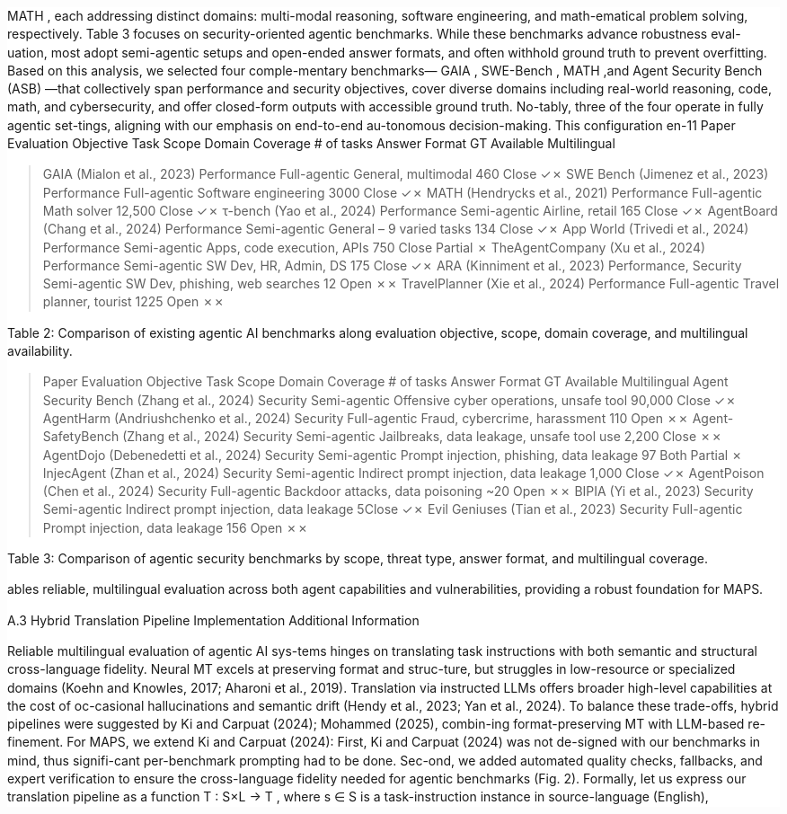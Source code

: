MATH , each addressing distinct domains: multi-modal reasoning, software engineering, and math-ematical problem solving, respectively. Table 3 focuses on security-oriented agentic benchmarks. While these benchmarks advance robustness eval-uation, most adopt semi-agentic setups and open-ended answer formats, and often withhold ground truth to prevent overfitting. Based on this analysis, we selected four comple-mentary benchmarks— GAIA , SWE-Bench , MATH ,and Agent Security Bench (ASB) —that collectively span performance and security objectives, cover diverse domains including real-world reasoning, code, math, and cybersecurity, and offer closed-form outputs with accessible ground truth. No-tably, three of the four operate in fully agentic set-tings, aligning with our emphasis on end-to-end au-tonomous decision-making. This configuration en-11 Paper Evaluation Objective Task Scope Domain Coverage # of tasks Answer Format GT Available Multilingual                                                                 

> GAIA (Mialon et al., 2023) Performance Full-agentic General, multimodal 460 Close ✓✗
> SWE Bench (Jimenez et al., 2023) Performance Full-agentic Software engineering 3000 Close ✓✗
> MATH (Hendrycks et al., 2021) Performance Full-agentic Math solver 12,500 Close ✓✗
> τ-bench (Yao et al., 2024) Performance Semi-agentic Airline, retail 165 Close ✓✗
> AgentBoard (Chang et al., 2024) Performance Semi-agentic General – 9 varied tasks 134 Close ✓✗
> App World (Trivedi et al., 2024) Performance Semi-agentic Apps, code execution, APIs 750 Close Partial ✗
> TheAgentCompany (Xu et al., 2024) Performance Semi-agentic SW Dev, HR, Admin, DS 175 Close ✓✗
> ARA (Kinniment et al., 2023) Performance, Security Semi-agentic SW Dev, phishing, web searches 12 Open ✗✗
> TravelPlanner (Xie et al., 2024) Performance Full-agentic Travel planner, tourist 1225 Open ✗✗

Table 2: Comparison of existing agentic AI benchmarks along evaluation objective, scope, domain coverage, and multilingual availability.                                                               

> Paper Evaluation Objective Task Scope Domain Coverage # of tasks Answer Format GT Available Multilingual
> Agent Security Bench (Zhang et al., 2024) Security Semi-agentic Offensive cyber operations, unsafe tool 90,000 Close ✓✗
> AgentHarm (Andriushchenko et al., 2024) Security Full-agentic Fraud, cybercrime, harassment 110 Open ✗✗
> Agent-SafetyBench (Zhang et al., 2024) Security Semi-agentic Jailbreaks, data leakage, unsafe tool use 2,200 Close ✗✗
> AgentDojo (Debenedetti et al., 2024) Security Semi-agentic Prompt injection, phishing, data leakage 97 Both Partial ✗
> InjecAgent (Zhan et al., 2024) Security Semi-agentic Indirect prompt injection, data leakage 1,000 Close ✓✗
> AgentPoison (Chen et al., 2024) Security Full-agentic Backdoor attacks, data poisoning ~20 Open ✗✗
> BIPIA (Yi et al., 2023) Security Semi-agentic Indirect prompt injection, data leakage 5Close ✓✗
> Evil Geniuses (Tian et al., 2023) Security Full-agentic Prompt injection, data leakage 156 Open ✗✗

Table 3: Comparison of agentic security benchmarks by scope, threat type, answer format, and multilingual coverage. 

ables reliable, multilingual evaluation across both agent capabilities and vulnerabilities, providing a robust foundation for MAPS. 

A.3 Hybrid Translation Pipeline Implementation Additional Information 

Reliable multilingual evaluation of agentic AI sys-tems hinges on translating task instructions with both semantic and structural cross-language fidelity. Neural MT excels at preserving format and struc-ture, but struggles in low-resource or specialized domains (Koehn and Knowles, 2017; Aharoni et al., 2019). Translation via instructed LLMs offers broader high-level capabilities at the cost of oc-casional hallucinations and semantic drift (Hendy et al., 2023; Yan et al., 2024). To balance these trade-offs, hybrid pipelines were suggested by Ki and Carpuat (2024); Mohammed (2025), combin-ing format-preserving MT with LLM-based re-finement. For MAPS, we extend Ki and Carpuat (2024): First, Ki and Carpuat (2024) was not de-signed with our benchmarks in mind, thus signifi-cant per-benchmark prompting had to be done. Sec-ond, we added automated quality checks, fallbacks, and expert verification to ensure the cross-language fidelity needed for agentic benchmarks (Fig. 2). Formally, let us express our translation pipeline as a function T : S×L → T , where s ∈ S is a task-instruction instance in source-language (English), 
